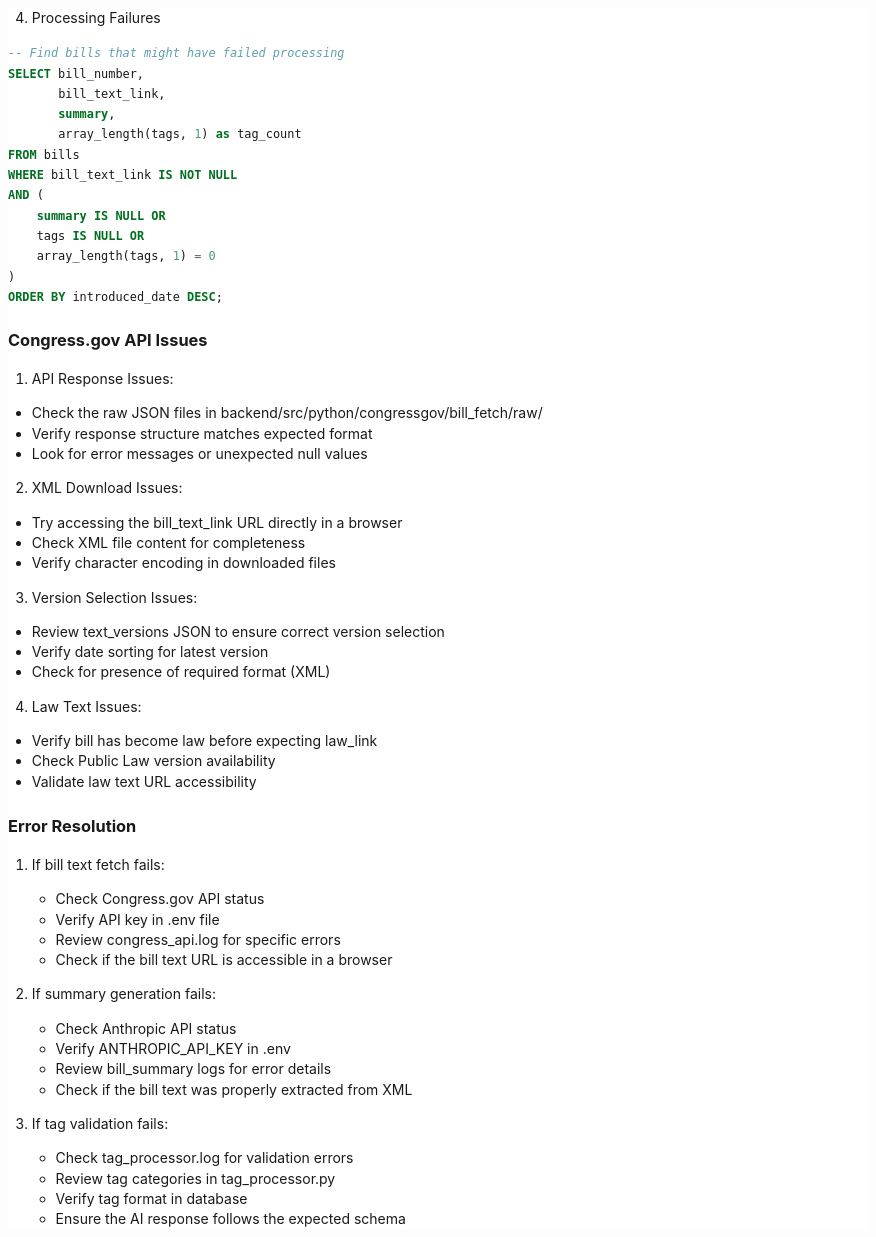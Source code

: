 4. Processing Failures
```sql
-- Find bills that might have failed processing
SELECT bill_number, 
       bill_text_link,
       summary,
       array_length(tags, 1) as tag_count
FROM bills
WHERE bill_text_link IS NOT NULL
AND (
    summary IS NULL OR
    tags IS NULL OR
    array_length(tags, 1) = 0
)
ORDER BY introduced_date DESC;
```

### Congress.gov API Issues

1. API Response Issues:
- Check the raw JSON files in backend/src/python/congressgov/bill_fetch/raw/
- Verify response structure matches expected format
- Look for error messages or unexpected null values

2. XML Download Issues:
- Try accessing the bill_text_link URL directly in a browser
- Check XML file content for completeness
- Verify character encoding in downloaded files

3. Version Selection Issues:
- Review text_versions JSON to ensure correct version selection
- Verify date sorting for latest version
- Check for presence of required format (XML)

4. Law Text Issues:
- Verify bill has become law before expecting law_link
- Check Public Law version availability
- Validate law text URL accessibility

### Error Resolution

1. If bill text fetch fails:
   - Check Congress.gov API status
   - Verify API key in .env file
   - Review congress_api.log for specific errors
   - Check if the bill text URL is accessible in a browser

2. If summary generation fails:
   - Check Anthropic API status
   - Verify ANTHROPIC_API_KEY in .env
   - Review bill_summary logs for error details
   - Check if the bill text was properly extracted from XML

3. If tag validation fails:
   - Check tag_processor.log for validation errors
   - Review tag categories in tag_processor.py
   - Verify tag format in database
   - Ensure the AI response follows the expected schema
